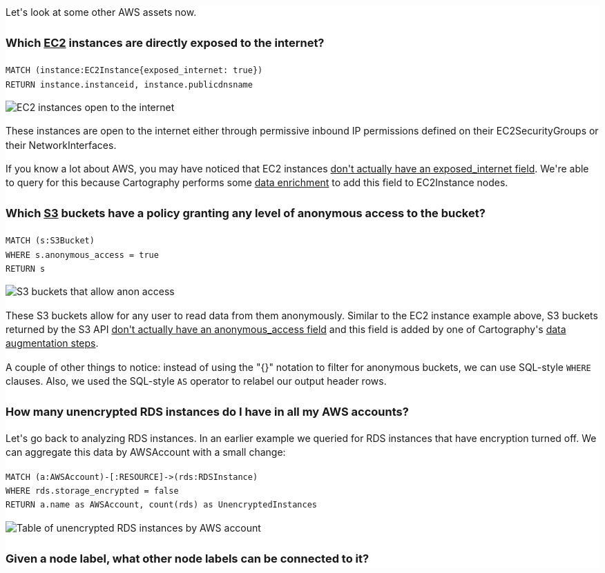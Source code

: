 Let's look at some other AWS assets now.

### Which [EC2](https://aws.amazon.com/ec2/) instances are directly exposed to the internet?
```cypher
MATCH (instance:EC2Instance{exposed_internet: true})
RETURN instance.instanceid, instance.publicdnsname
```
![EC2 instances open to the internet](../images/ec2-inet-open.png)

These instances are open to the internet either through permissive inbound IP permissions defined on their EC2SecurityGroups or their NetworkInterfaces.

If you know a lot about AWS, you may have noticed that EC2 instances [don't actually have an exposed_internet field](https://docs.aws.amazon.com/AWSEC2/latest/APIReference/API_Instance.html). We're able to query for this because Cartography performs some [data enrichment](#data-enrichment) to add this field to EC2Instance nodes.

### Which [S3](https://aws.amazon.com/s3/) buckets have a policy granting any level of anonymous access to the bucket?
```cypher
MATCH (s:S3Bucket)
WHERE s.anonymous_access = true
RETURN s
```

![S3 buckets that allow anon access](../images/anonbuckets.png)

These S3 buckets allow for any user to read data from them anonymously. Similar to the EC2 instance example above, S3 buckets returned by the S3 API [don't actually have an anonymous_access field](https://docs.aws.amazon.com/AmazonS3/latest/API/API_Bucket.html) and this field is added by one of Cartography's [data augmentation steps](#data-augmentation).

A couple of other things to notice: instead of using the "{}" notation to filter for anonymous buckets, we can use SQL-style `WHERE` clauses. Also, we used the SQL-style `AS` operator to relabel our output header rows.

### How many unencrypted RDS instances do I have in all my AWS accounts?

Let's go back to analyzing RDS instances. In an earlier example we queried for RDS instances that have encryption turned off. We can aggregate this data by AWSAccount with a small change:

```cypher
MATCH (a:AWSAccount)-[:RESOURCE]->(rds:RDSInstance)
WHERE rds.storage_encrypted = false
RETURN a.name as AWSAccount, count(rds) as UnencryptedInstances
```
![Table of unencrypted RDS instances by AWS account](../images/unencryptedcounts.png)


### Given a node label, what other node labels can be connected to it?
